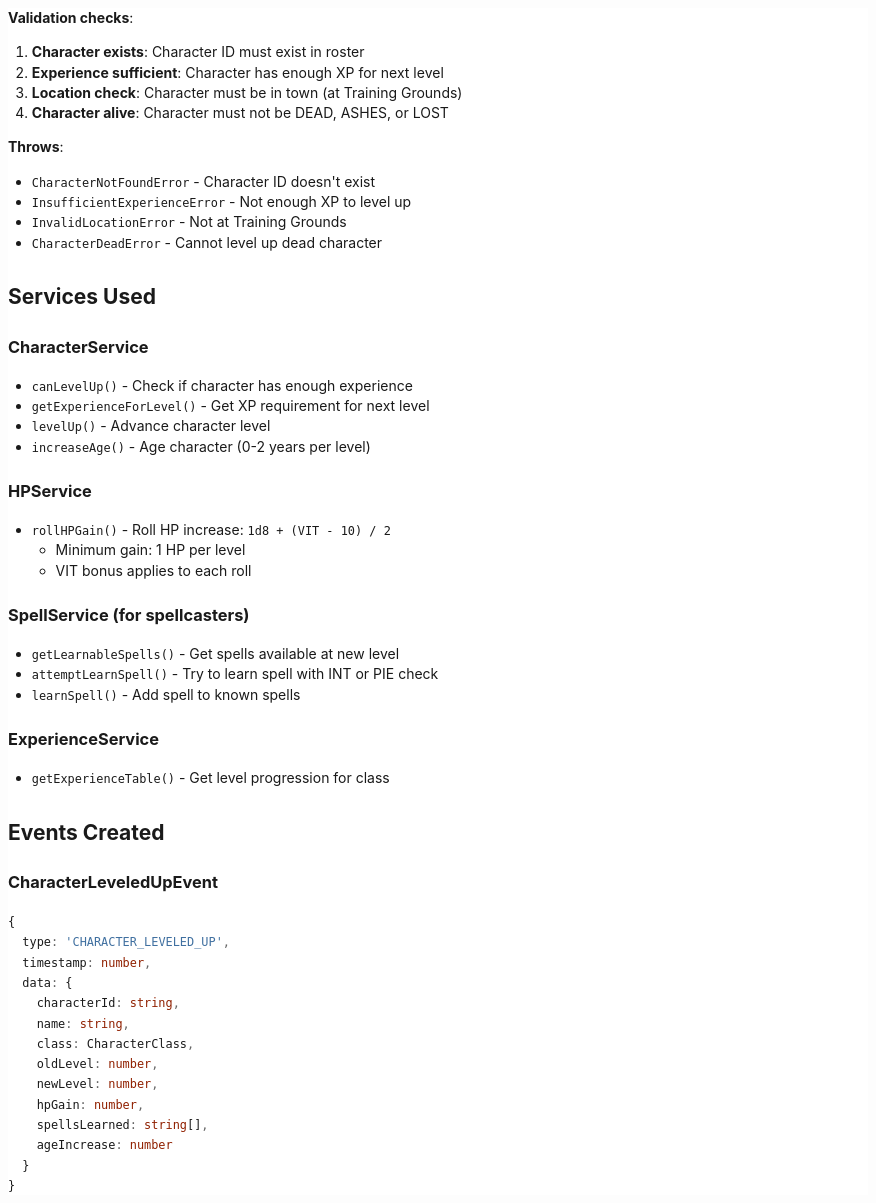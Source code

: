 **Validation checks**:
1. **Character exists**: Character ID must exist in roster
2. **Experience sufficient**: Character has enough XP for next level
3. **Location check**: Character must be in town (at Training Grounds)
4. **Character alive**: Character must not be DEAD, ASHES, or LOST

**Throws**:
- `CharacterNotFoundError` - Character ID doesn't exist
- `InsufficientExperienceError` - Not enough XP to level up
- `InvalidLocationError` - Not at Training Grounds
- `CharacterDeadError` - Cannot level up dead character

## Services Used

### CharacterService
- `canLevelUp()` - Check if character has enough experience
- `getExperienceForLevel()` - Get XP requirement for next level
- `levelUp()` - Advance character level
- `increaseAge()` - Age character (0-2 years per level)

### HPService
- `rollHPGain()` - Roll HP increase: `1d8 + (VIT - 10) / 2`
  - Minimum gain: 1 HP per level
  - VIT bonus applies to each roll

### SpellService (for spellcasters)
- `getLearnableSpells()` - Get spells available at new level
- `attemptLearnSpell()` - Try to learn spell with INT or PIE check
- `learnSpell()` - Add spell to known spells

### ExperienceService
- `getExperienceTable()` - Get level progression for class

## Events Created

### CharacterLeveledUpEvent
```typescript
{
  type: 'CHARACTER_LEVELED_UP',
  timestamp: number,
  data: {
    characterId: string,
    name: string,
    class: CharacterClass,
    oldLevel: number,
    newLevel: number,
    hpGain: number,
    spellsLearned: string[],
    ageIncrease: number
  }
}
```
